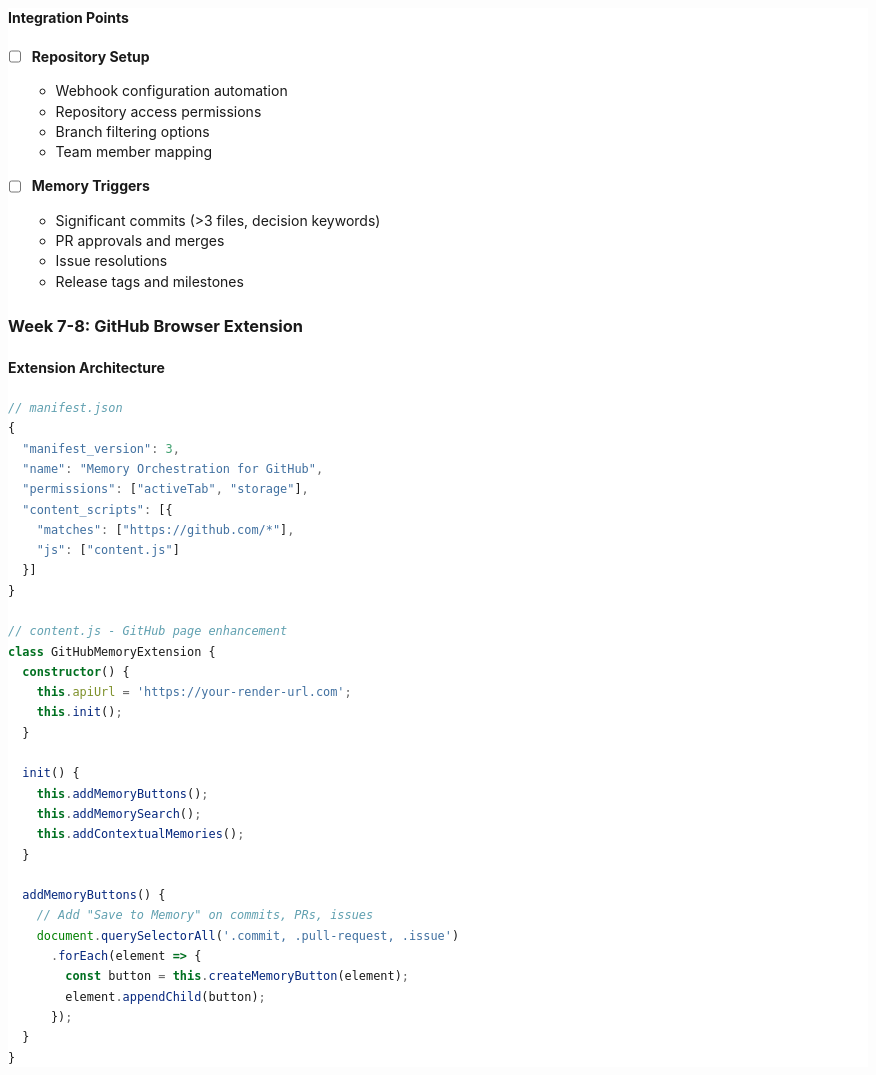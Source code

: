 #### **Integration Points**
- [ ] **Repository Setup**
  - Webhook configuration automation
  - Repository access permissions
  - Branch filtering options
  - Team member mapping

- [ ] **Memory Triggers**
  - Significant commits (>3 files, decision keywords)
  - PR approvals and merges
  - Issue resolutions
  - Release tags and milestones

### **Week 7-8: GitHub Browser Extension**

#### **Extension Architecture**
```typescript
// manifest.json
{
  "manifest_version": 3,
  "name": "Memory Orchestration for GitHub",
  "permissions": ["activeTab", "storage"],
  "content_scripts": [{
    "matches": ["https://github.com/*"],
    "js": ["content.js"]
  }]
}

// content.js - GitHub page enhancement
class GitHubMemoryExtension {
  constructor() {
    this.apiUrl = 'https://your-render-url.com';
    this.init();
  }
  
  init() {
    this.addMemoryButtons();
    this.addMemorySearch();
    this.addContextualMemories();
  }
  
  addMemoryButtons() {
    // Add "Save to Memory" on commits, PRs, issues
    document.querySelectorAll('.commit, .pull-request, .issue')
      .forEach(element => {
        const button = this.createMemoryButton(element);
        element.appendChild(button);
      });
  }
}
```
